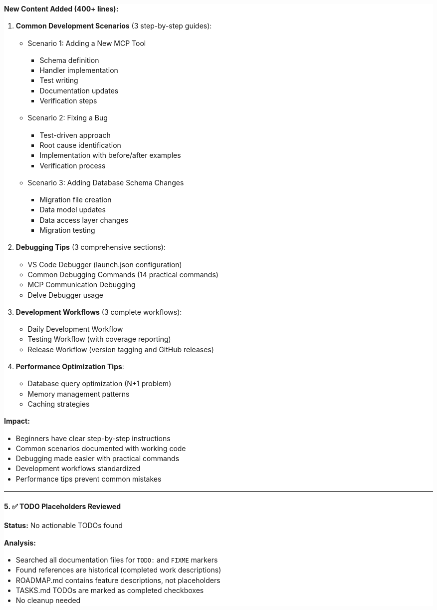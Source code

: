 **New Content Added (400+ lines):**

1. **Common Development Scenarios** (3 step-by-step guides):
   - Scenario 1: Adding a New MCP Tool
     - Schema definition
     - Handler implementation
     - Test writing
     - Documentation updates
     - Verification steps

   - Scenario 2: Fixing a Bug
     - Test-driven approach
     - Root cause identification
     - Implementation with before/after examples
     - Verification process

   - Scenario 3: Adding Database Schema Changes
     - Migration file creation
     - Data model updates
     - Data access layer changes
     - Migration testing

2. **Debugging Tips** (3 comprehensive sections):
   - VS Code Debugger (launch.json configuration)
   - Common Debugging Commands (14 practical commands)
   - MCP Communication Debugging
   - Delve Debugger usage

3. **Development Workflows** (3 complete workflows):
   - Daily Development Workflow
   - Testing Workflow (with coverage reporting)
   - Release Workflow (version tagging and GitHub releases)

4. **Performance Optimization Tips**:
   - Database query optimization (N+1 problem)
   - Memory management patterns
   - Caching strategies

**Impact:**

- Beginners have clear step-by-step instructions
- Common scenarios documented with working code
- Debugging made easier with practical commands
- Development workflows standardized
- Performance tips prevent common mistakes

---

#### 5. ✅ TODO Placeholders Reviewed

**Status:** No actionable TODOs found

**Analysis:**

- Searched all documentation files for `TODO:` and `FIXME` markers
- Found references are historical (completed work descriptions)
- ROADMAP.md contains feature descriptions, not placeholders
- TASKS.md TODOs are marked as completed checkboxes
- No cleanup needed
